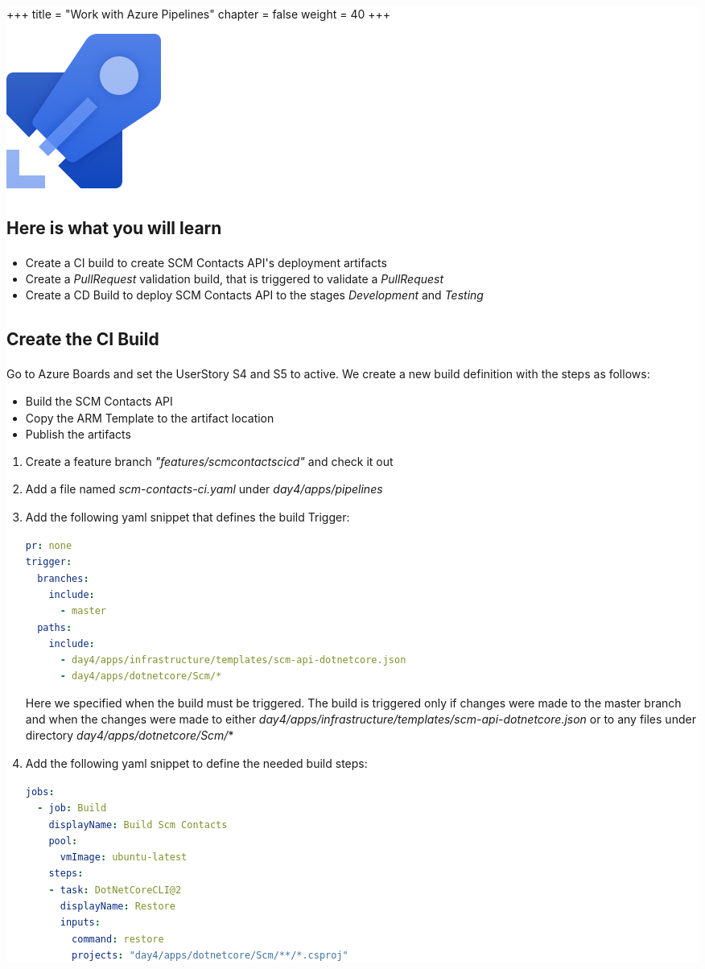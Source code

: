 +++
title = "Work with Azure Pipelines"
chapter = false
weight = 40
+++

![Azure Pipelines](../img/pipelines.svg)

## Here is what you will learn

- Create a CI build to create SCM Contacts API's deployment artifacts 
- Create a *PullRequest* validation build, that is triggered to validate a *PullRequest*
- Create a CD Build to deploy SCM Contacts API to the stages *Development* and *Testing*


## Create the CI Build
Go to Azure Boards and set the UserStory S4 and S5 to active. We create a new build definition with the steps as follows:
- Build the SCM Contacts API
- Copy the ARM Template to the artifact location
- Publish the artifacts


1. Create a feature branch *"features/scmcontactscicd"* and check it out
2. Add a file named *scm-contacts-ci.yaml* under *day4/apps/pipelines*
3. Add the following yaml snippet that defines the build Trigger:
   ```yaml
   pr: none
   trigger:
     branches:
       include:
         - master
     paths:
       include:
         - day4/apps/infrastructure/templates/scm-api-dotnetcore.json
         - day4/apps/dotnetcore/Scm/*

   ```
   Here we specified when the build must be triggered. The build is triggered only if changes were made to the master branch and when the changes were made to either *day4/apps/infrastructure/templates/scm-api-dotnetcore.json* or to any files under directory *day4/apps/dotnetcore/Scm/**

4. Add the following yaml snippet to define the needed build steps:
   ```yaml
   jobs:
     - job: Build
       displayName: Build Scm Contacts
       pool:
         vmImage: ubuntu-latest
       steps:
       - task: DotNetCoreCLI@2
         displayName: Restore
         inputs:
           command: restore
           projects: "day4/apps/dotnetcore/Scm/**/*.csproj"
   ```